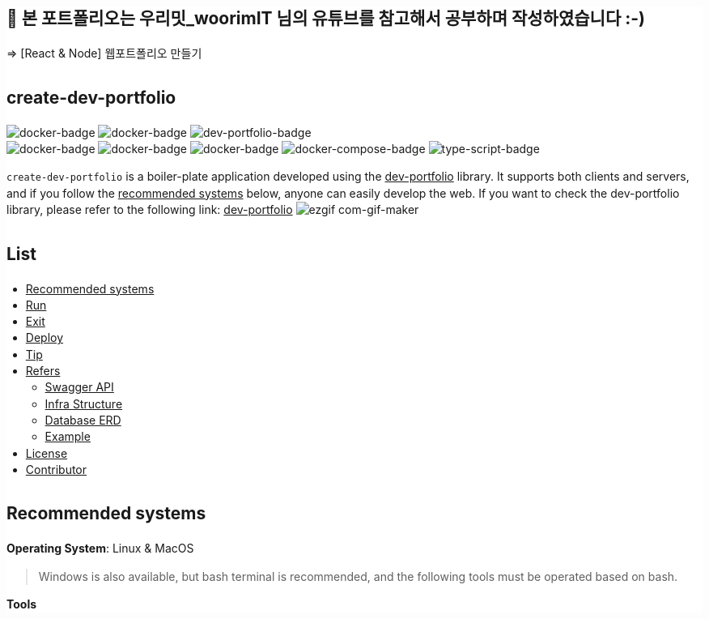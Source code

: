 ## 🚀 본 포트폴리오는 우리밋_woorimIT 님의 유튜브를 참고해서 공부하며 작성하였습니다 :-)
=>  [React & Node] 웹포트폴리오 만들기

## create-dev-portfolio
![docker-badge](https://img.shields.io/badge/node-v16.18.0-green)
![docker-badge](https://img.shields.io/badge/npm-v8.19.2-green)
![dev-portfolio-badge](https://img.shields.io/badge/npm--dependency-dev--portfolio@v2.1.5-green)  
![docker-badge](https://img.shields.io/badge/npx-orange)
![docker-badge](https://img.shields.io/badge/boiler--plate--app-black)
![docker-badge](https://img.shields.io/badge/Docker-red)
![docker-compose-badge](https://img.shields.io/badge/Docker_Compose-red)
![type-script-badge](https://img.shields.io/badge/TypeScript-blue)

`create-dev-portfolio` is a boiler-plate application developed using the [dev-portfolio](https://github.com/modern-agile-team/dev-portfolio) library.
It supports both clients and servers, and if you follow the <a href="recommended-systems">recommended systems</a> below, anyone can easily develop the web.
If you want to check the dev-portfolio library, please refer to the following link: [dev-portfolio](https://github.com/modern-agile-team/dev-portfolio)
![ezgif com-gif-maker](https://user-images.githubusercontent.com/56839474/194718430-5404fa1f-c24b-48a0-8730-15db2d3bde00.gif)

## List

- <a href="#recommended-systems">Recommended systems</a>
- <a href="#run">Run</a>
- <a href="#exit">Exit</a>
- <a href="#deploy">Deploy</a>
- <a href="#tip">Tip</a>
- <a href="#refers">Refers</a>
  - <a href="#swagger-api">Swagger API</a>
  - <a href="#infra-structure">Infra Structure</a>
  - <a href="#database-erd">Database ERD</a>
  - <a href="#example">Example</a>
- <a href="#license">License</a>
- <a href="#contributor">Contributor</a>

## Recommended systems

**Operating System**: Linux & MacOS

> Windows is also available, but bash terminal is recommended, and the following tools must be operated based on bash.

**Tools**
